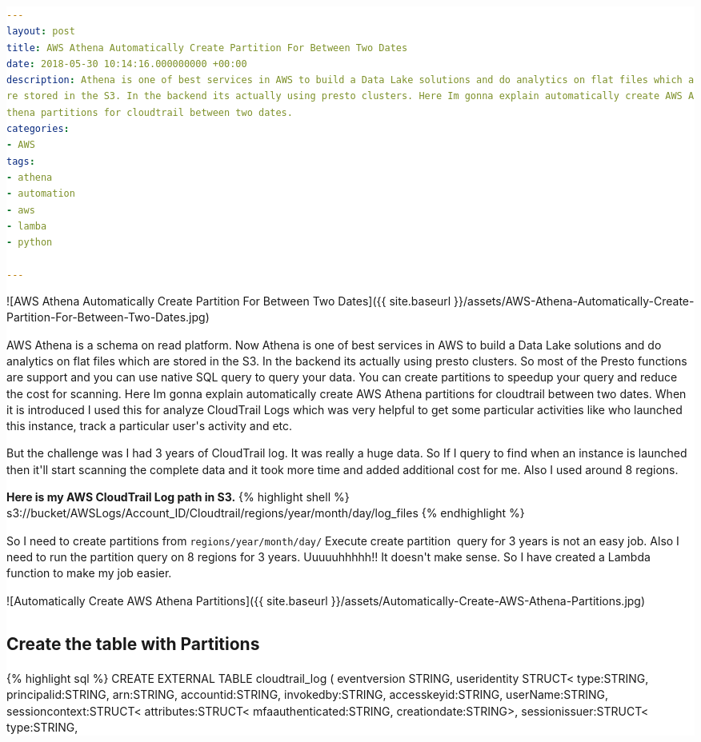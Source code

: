```yaml
---
layout: post
title: AWS Athena Automatically Create Partition For Between Two Dates
date: 2018-05-30 10:14:16.000000000 +00:00
description: Athena is one of best services in AWS to build a Data Lake solutions and do analytics on flat files which are stored in the S3. In the backend its actually using presto clusters. Here Im gonna explain automatically create AWS Athena partitions for cloudtrail between two dates.
categories:
- AWS
tags:
- athena
- automation
- aws
- lamba
- python

---
```

![AWS Athena Automatically Create Partition For Between Two Dates]({{ site.baseurl }}/assets/AWS-Athena-Automatically-Create-Partition-For-Between-Two-Dates.jpg)

AWS Athena is a schema on read platform. Now Athena is one of best services in AWS to build a Data Lake solutions and do analytics on flat files which are stored in the S3. In the backend its actually using presto clusters. So most of the Presto functions are support and you can use native SQL query to query your data. You can create partitions to speedup your query and reduce the cost for scanning. Here Im gonna explain automatically create AWS Athena partitions for cloudtrail between two dates. When it is introduced I used this for analyze CloudTrail Logs which was very helpful to get some particular activities like who launched this instance, track a particular user's activity and etc.

But the challenge was I had 3 years of CloudTrail log. It was really a huge data. So If I query to find when an instance is launched then it'll start scanning the complete data and it took more time and added additional cost for me. Also I used around 8 regions.

**Here is my AWS CloudTrail Log path in S3.**
{% highlight shell %}
s3://bucket/AWSLogs/Account_ID/Cloudtrail/regions/year/month/day/log_files
{% endhighlight %}


So I need to create partitions from `regions/year/month/day/`
Execute create partition  query for 3 years is not an easy job. Also I  need to run the partition query on 8 regions for 3 years. Uuuuuhhhhh!! It doesn't make sense. So I have created a Lambda function to make my job easier.  

![Automatically Create AWS Athena Partitions]({{ site.baseurl }}/assets/Automatically-Create-AWS-Athena-Partitions.jpg)

Create the table with Partitions
--------------------------------

{% highlight sql %}
CREATE EXTERNAL TABLE cloudtrail_log (
eventversion STRING,
useridentity STRUCT<
               type:STRING,
               principalid:STRING,
               arn:STRING,
               accountid:STRING,
               invokedby:STRING,
               accesskeyid:STRING,
               userName:STRING,
sessioncontext:STRUCT<
attributes:STRUCT<
               mfaauthenticated:STRING,
               creationdate:STRING>,
sessionissuer:STRUCT<
               type:STRING,